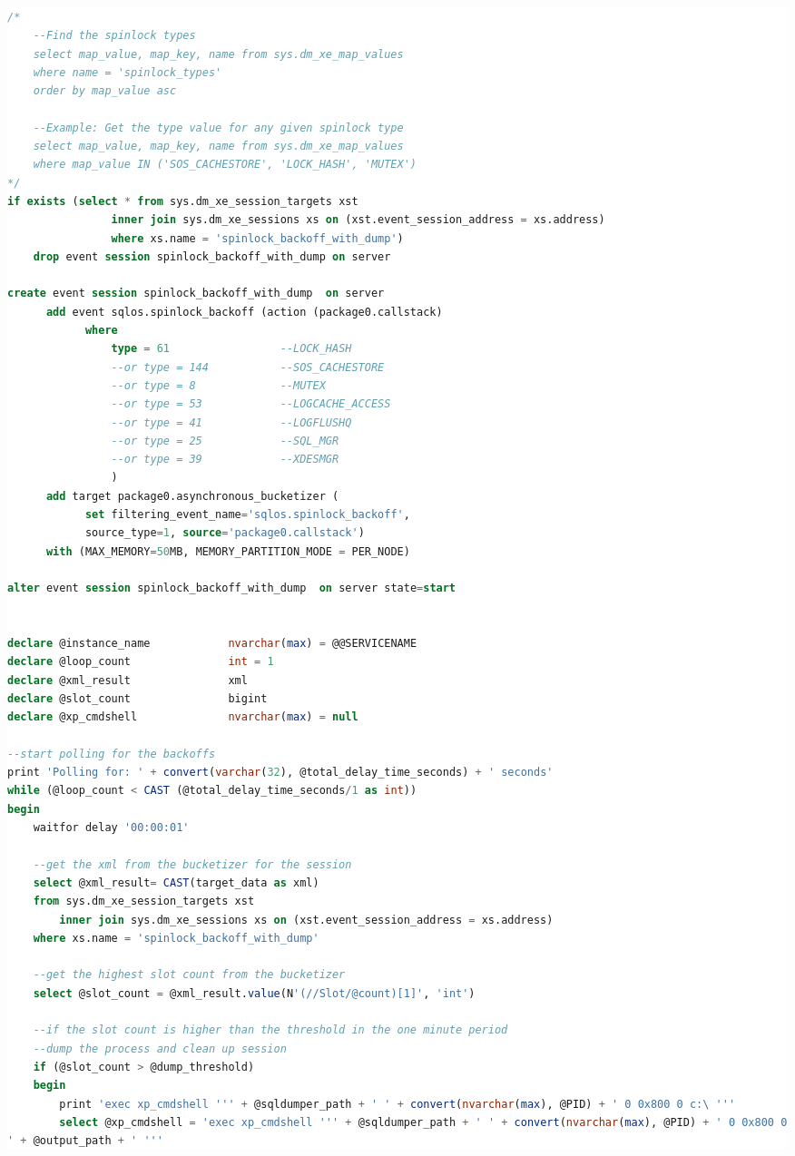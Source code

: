 ```sql
/* 
    --Find the spinlock types
    select map_value, map_key, name from sys.dm_xe_map_values
    where name = 'spinlock_types'
    order by map_value asc

    --Example: Get the type value for any given spinlock type
    select map_value, map_key, name from sys.dm_xe_map_values
    where map_value IN ('SOS_CACHESTORE', 'LOCK_HASH', 'MUTEX')
*/
if exists (select * from sys.dm_xe_session_targets xst
                inner join sys.dm_xe_sessions xs on (xst.event_session_address = xs.address)
                where xs.name = 'spinlock_backoff_with_dump')
    drop event session spinlock_backoff_with_dump on server

create event session spinlock_backoff_with_dump  on server
      add event sqlos.spinlock_backoff (action (package0.callstack)
            where
                type = 61                 --LOCK_HASH
                --or type = 144           --SOS_CACHESTORE
                --or type = 8             --MUTEX
                --or type = 53            --LOGCACHE_ACCESS
                --or type = 41            --LOGFLUSHQ
                --or type = 25            --SQL_MGR
                --or type = 39            --XDESMGR
                )
      add target package0.asynchronous_bucketizer (
            set filtering_event_name='sqlos.spinlock_backoff',
            source_type=1, source='package0.callstack')
      with (MAX_MEMORY=50MB, MEMORY_PARTITION_MODE = PER_NODE)

alter event session spinlock_backoff_with_dump  on server state=start


declare @instance_name            nvarchar(max) = @@SERVICENAME
declare @loop_count               int = 1
declare @xml_result               xml 
declare @slot_count               bigint 
declare @xp_cmdshell              nvarchar(max) = null

--start polling for the backoffs
print 'Polling for: ' + convert(varchar(32), @total_delay_time_seconds) + ' seconds'
while (@loop_count < CAST (@total_delay_time_seconds/1 as int))
begin 
    waitfor delay '00:00:01'

    --get the xml from the bucketizer for the session
    select @xml_result= CAST(target_data as xml)
    from sys.dm_xe_session_targets xst
        inner join sys.dm_xe_sessions xs on (xst.event_session_address = xs.address)
    where xs.name = 'spinlock_backoff_with_dump'
    
    --get the highest slot count from the bucketizer
    select @slot_count = @xml_result.value(N'(//Slot/@count)[1]', 'int')

    --if the slot count is higher than the threshold in the one minute period
    --dump the process and clean up session
    if (@slot_count > @dump_threshold)
    begin 
        print 'exec xp_cmdshell ''' + @sqldumper_path + ' ' + convert(nvarchar(max), @PID) + ' 0 0x800 0 c:\ '''
        select @xp_cmdshell = 'exec xp_cmdshell ''' + @sqldumper_path + ' ' + convert(nvarchar(max), @PID) + ' 0 0x800 0 ' + @output_path + ' '''
```